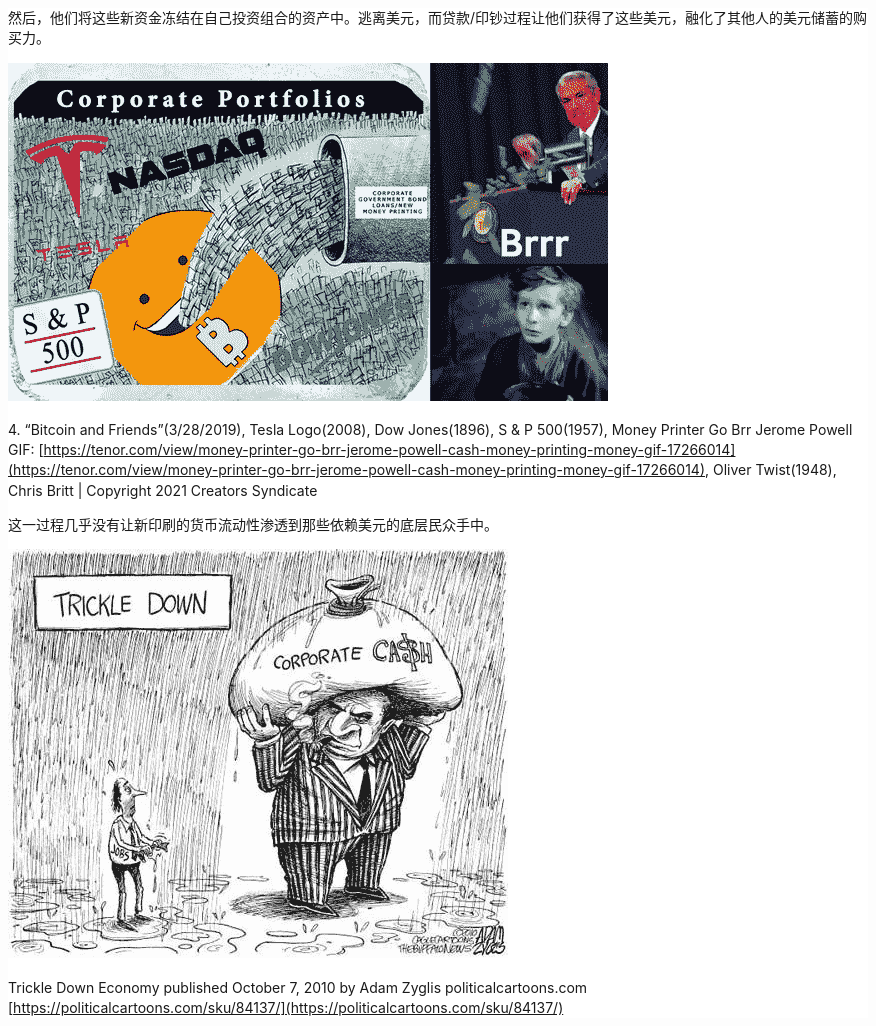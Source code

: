 然后，他们将这些新资金冻结在自己投资组合的资产中。逃离美元，而贷款/印钞过程让他们获得了这些美元，融化了其他人的美元储蓄的购买力。

![](img/d88ae99ade2960404aedbc64b88094fd.png)

4\. “Bitcoin and Friends”(3/28/2019), Tesla Logo(2008), Dow Jones(1896), S & P 500(1957), Money Printer Go Brr Jerome Powell GIF: [https://tenor.com/view/money-printer-go-brr-jerome-powell-cash-money-printing-money-gif-17266014](https://tenor.com/view/money-printer-go-brr-jerome-powell-cash-money-printing-money-gif-17266014), Oliver Twist(1948), Chris Britt | Copyright 2021 Creators Syndicate

这一过程几乎没有让新印刷的货币流动性渗透到那些依赖美元的底层民众手中。

![](img/5f652ace536fc578dae3e20a57f4d94c.png)

Trickle Down Economy published October 7, 2010 by Adam Zyglis politicalcartoons.com [https://politicalcartoons.com/sku/84137/](https://politicalcartoons.com/sku/84137/)
